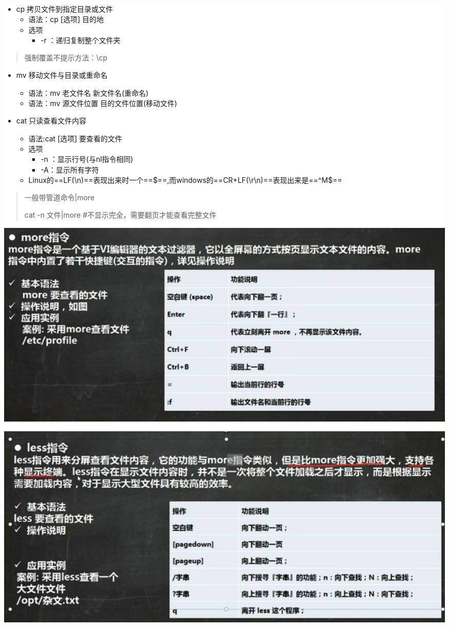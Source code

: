 - cp 拷贝文件到指定目录或文件
  - 语法：cp [选项] 目的地
  - 选项
    - -r ：递归复制整个文件夹

> 强制覆盖不提示方法：\cp

- mv 移动文件与目录或重命名
  - 语法：mv 老文件名 新文件名(重命名)
  - 语法：mv 源文件位置 目的文件位置(移动文件) 

- cat 只读查看文件内容
  - 语法:cat [选项] 要查看的文件
  - 选项
    - -n ：显示行号(与nl指令相同)
    - -A：显示所有字符
  - Linux的==LF(\n)==表现出来时一个==$==,而windows的==CR+LF(\r\n)==表现出来是==^M$==

> 一般带管道命令|more
>
> cat -n 文件|more  #不显示完全，需要翻页才能查看完整文件

![image-20221015174718906](./image/w60b2h.png)

![image-20221015195417711](./image/w60awn.png)
